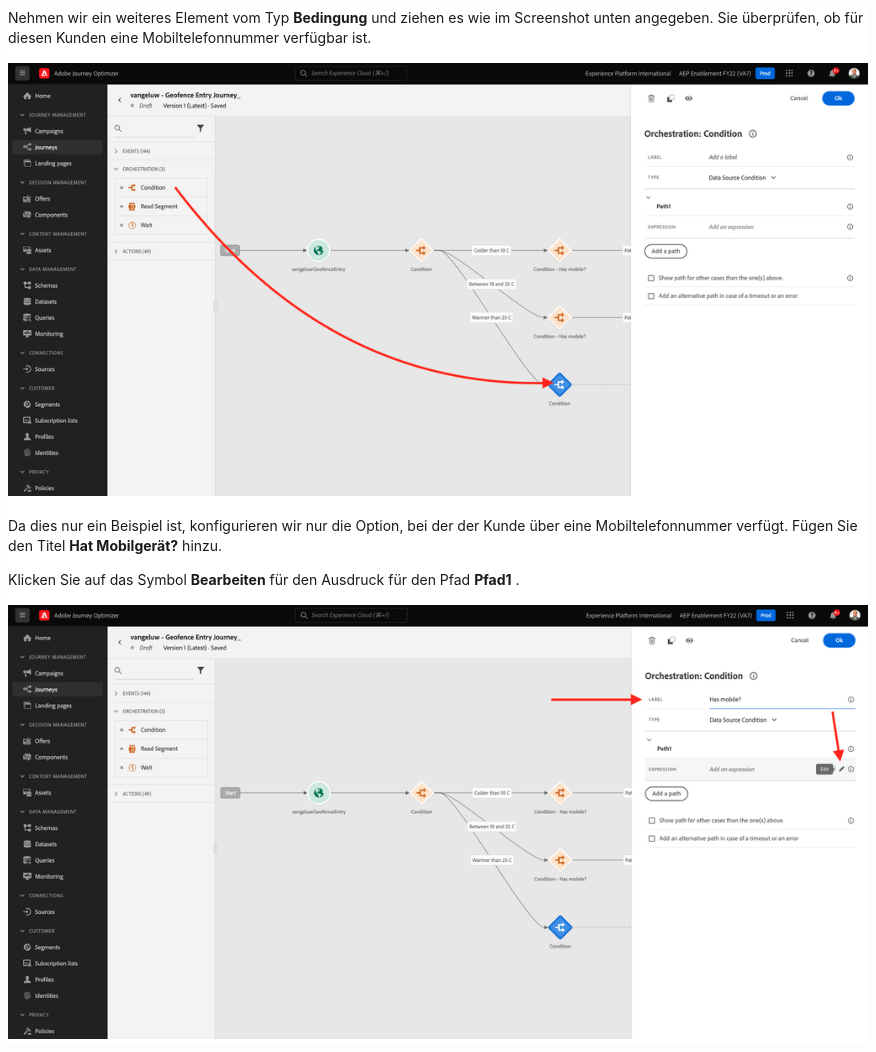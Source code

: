 Nehmen wir ein weiteres Element vom Typ **Bedingung** und ziehen es wie im Screenshot unten angegeben. Sie überprüfen, ob für diesen Kunden eine Mobiltelefonnummer verfügbar ist.

![Demo](./images/jod1.png)

Da dies nur ein Beispiel ist, konfigurieren wir nur die Option, bei der der Kunde über eine Mobiltelefonnummer verfügt. Fügen Sie den Titel **Hat Mobilgerät?** hinzu.

Klicken Sie auf das Symbol **Bearbeiten** für den Ausdruck für den Pfad **Pfad1** .

![Demo](./images/joa2p3.png)
